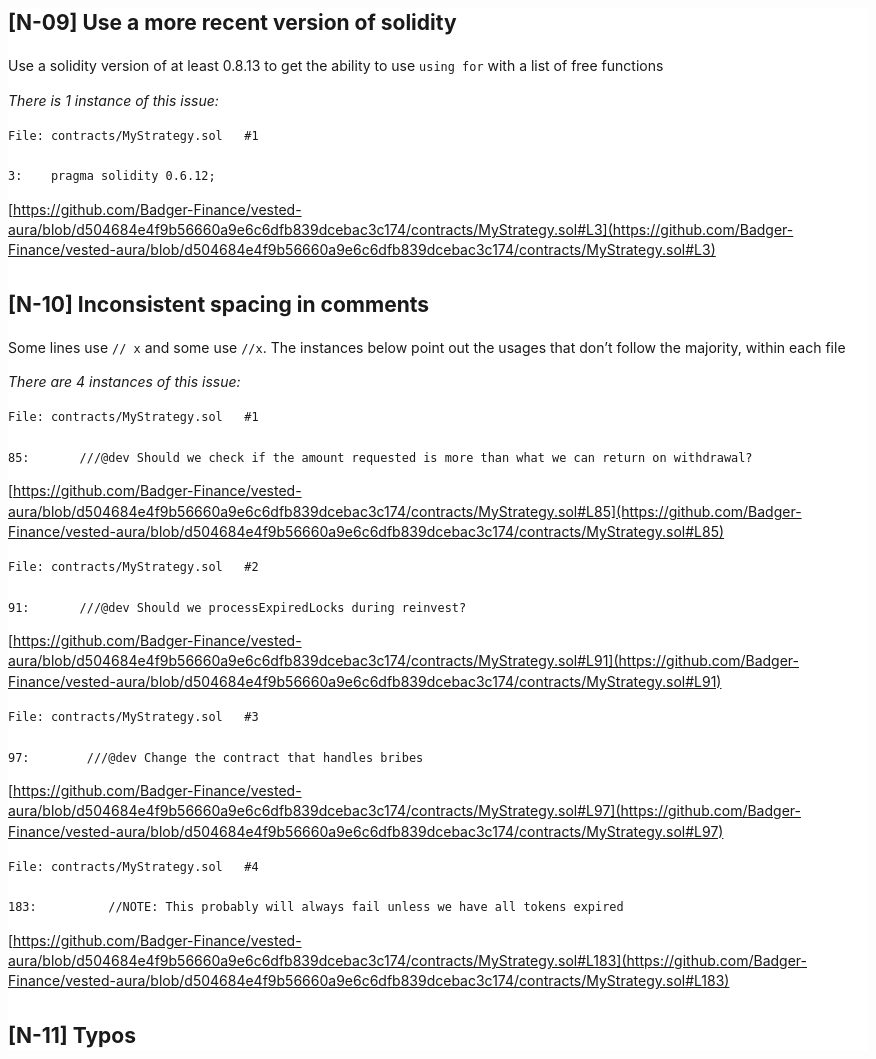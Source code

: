 [](#n-09-use-a-more-recent-version-of-solidity)\[N-09\] Use a more recent version of solidity
---------------------------------------------------------------------------------------------

Use a solidity version of at least 0.8.13 to get the ability to use `using for` with a list of free functions

_There is 1 instance of this issue:_

    File: contracts/MyStrategy.sol   #1
    
    3:    pragma solidity 0.6.12;

[https://github.com/Badger-Finance/vested-aura/blob/d504684e4f9b56660a9e6c6dfb839dcebac3c174/contracts/MyStrategy.sol#L3](https://github.com/Badger-Finance/vested-aura/blob/d504684e4f9b56660a9e6c6dfb839dcebac3c174/contracts/MyStrategy.sol#L3)

[](#n-10-inconsistent-spacing-in-comments)\[N-10\] Inconsistent spacing in comments
-----------------------------------------------------------------------------------

Some lines use `// x` and some use `//x`. The instances below point out the usages that don’t follow the majority, within each file

_There are 4 instances of this issue:_

    File: contracts/MyStrategy.sol   #1
    
    85:       ///@dev Should we check if the amount requested is more than what we can return on withdrawal?

[https://github.com/Badger-Finance/vested-aura/blob/d504684e4f9b56660a9e6c6dfb839dcebac3c174/contracts/MyStrategy.sol#L85](https://github.com/Badger-Finance/vested-aura/blob/d504684e4f9b56660a9e6c6dfb839dcebac3c174/contracts/MyStrategy.sol#L85)

    File: contracts/MyStrategy.sol   #2
    
    91:       ///@dev Should we processExpiredLocks during reinvest?

[https://github.com/Badger-Finance/vested-aura/blob/d504684e4f9b56660a9e6c6dfb839dcebac3c174/contracts/MyStrategy.sol#L91](https://github.com/Badger-Finance/vested-aura/blob/d504684e4f9b56660a9e6c6dfb839dcebac3c174/contracts/MyStrategy.sol#L91)

    File: contracts/MyStrategy.sol   #3
    
    97:        ///@dev Change the contract that handles bribes

[https://github.com/Badger-Finance/vested-aura/blob/d504684e4f9b56660a9e6c6dfb839dcebac3c174/contracts/MyStrategy.sol#L97](https://github.com/Badger-Finance/vested-aura/blob/d504684e4f9b56660a9e6c6dfb839dcebac3c174/contracts/MyStrategy.sol#L97)

    File: contracts/MyStrategy.sol   #4
    
    183:          //NOTE: This probably will always fail unless we have all tokens expired

[https://github.com/Badger-Finance/vested-aura/blob/d504684e4f9b56660a9e6c6dfb839dcebac3c174/contracts/MyStrategy.sol#L183](https://github.com/Badger-Finance/vested-aura/blob/d504684e4f9b56660a9e6c6dfb839dcebac3c174/contracts/MyStrategy.sol#L183)

[](#n-11-typos)\[N-11\] Typos
-----------------------------
